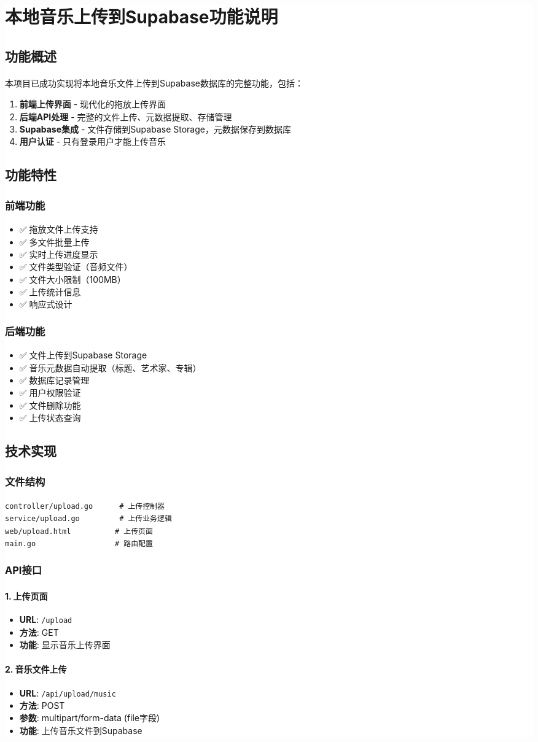 # 本地音乐上传到Supabase功能说明

## 功能概述

本项目已成功实现将本地音乐文件上传到Supabase数据库的完整功能，包括：

1. **前端上传界面** - 现代化的拖放上传界面
2. **后端API处理** - 完整的文件上传、元数据提取、存储管理
3. **Supabase集成** - 文件存储到Supabase Storage，元数据保存到数据库
4. **用户认证** - 只有登录用户才能上传音乐

## 功能特性

### 前端功能
- ✅ 拖放文件上传支持
- ✅ 多文件批量上传
- ✅ 实时上传进度显示
- ✅ 文件类型验证（音频文件）
- ✅ 文件大小限制（100MB）
- ✅ 上传统计信息
- ✅ 响应式设计

### 后端功能
- ✅ 文件上传到Supabase Storage
- ✅ 音乐元数据自动提取（标题、艺术家、专辑）
- ✅ 数据库记录管理
- ✅ 用户权限验证
- ✅ 文件删除功能
- ✅ 上传状态查询

## 技术实现

### 文件结构
```
controller/upload.go      # 上传控制器
service/upload.go         # 上传业务逻辑
web/upload.html          # 上传页面
main.go                  # 路由配置
```

### API接口

#### 1. 上传页面
- **URL**: `/upload`
- **方法**: GET
- **功能**: 显示音乐上传界面

#### 2. 音乐文件上传
- **URL**: `/api/upload/music`
- **方法**: POST
- **参数**: multipart/form-data (file字段)
- **功能**: 上传音乐文件到Supabase
